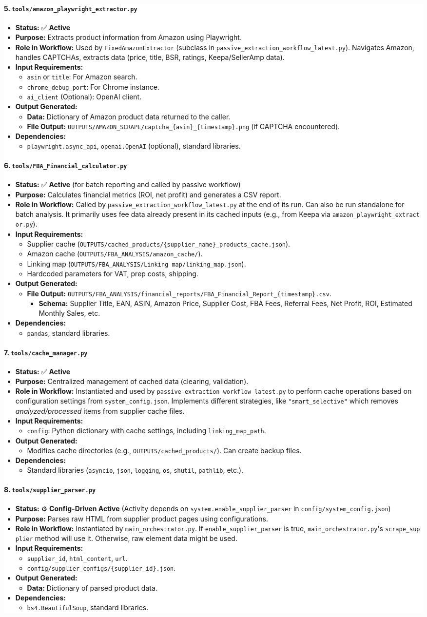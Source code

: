#### 5. `tools/amazon_playwright_extractor.py`
- **Status:** ✅ **Active**
- **Purpose:** Extracts product information from Amazon using Playwright.
- **Role in Workflow:** Used by `FixedAmazonExtractor` (subclass in `passive_extraction_workflow_latest.py`). Navigates Amazon, handles CAPTCHAs, extracts data (price, title, BSR, ratings, Keepa/SellerAmp data).
- **Input Requirements:**
  - `asin` or `title`: For Amazon search.
  - `chrome_debug_port`: For Chrome instance.
  - `ai_client` (Optional): OpenAI client.
- **Output Generated:**
  - **Data:** Dictionary of Amazon product data returned to the caller.
  - **File Output:** `OUTPUTS/AMAZON_SCRAPE/captcha_{asin}_{timestamp}.png` (if CAPTCHA encountered).
- **Dependencies:**
  - `playwright.async_api`, `openai.OpenAI` (optional), standard libraries.

#### 6. `tools/FBA_Financial_calculator.py`
- **Status:** ✅ **Active** (for batch reporting and called by passive workflow)
- **Purpose:** Calculates financial metrics (ROI, net profit) and generates a CSV report.
- **Role in Workflow:** Called by `passive_extraction_workflow_latest.py` at the end of its run. Can also be run standalone for batch analysis. It primarily uses fee data already present in its cached inputs (e.g., from Keepa via `amazon_playwright_extractor.py`).
- **Input Requirements:**
  - Supplier cache (`OUTPUTS/cached_products/{supplier_name}_products_cache.json`).
  - Amazon cache (`OUTPUTS/FBA_ANALYSIS/amazon_cache/`).
  - Linking map (`OUTPUTS/FBA_ANALYSIS/Linking map/linking_map.json`).
  - Hardcoded parameters for VAT, prep costs, shipping.
- **Output Generated:**
  - **File Output:** `OUTPUTS/FBA_ANALYSIS/financial_reports/FBA_Financial_Report_{timestamp}.csv`.
    - **Schema:** Supplier Title, EAN, ASIN, Amazon Price, Supplier Cost, FBA Fees, Referral Fees, Net Profit, ROI, Estimated Monthly Sales, etc.
- **Dependencies:**
  - `pandas`, standard libraries.

#### 7. `tools/cache_manager.py`
- **Status:** ✅ **Active**
- **Purpose:** Centralized management of cached data (clearing, validation).
- **Role in Workflow:** Instantiated and used by `passive_extraction_workflow_latest.py` to perform cache operations based on configuration settings from `system_config.json`. Implements different strategies, like `"smart_selective"` which removes *analyzed/processed* items from supplier cache files.
- **Input Requirements:**
  - `config`: Python dictionary with cache settings, including `linking_map_path`.
- **Output Generated:**
  - Modifies cache directories (e.g., `OUTPUTS/cached_products/`). Can create backup files.
- **Dependencies:**
  - Standard libraries (`asyncio`, `json`, `logging`, `os`, `shutil`, `pathlib`, etc.).

#### 8. `tools/supplier_parser.py`
- **Status:** ⚙️ **Config-Driven Active** (Activity depends on `system.enable_supplier_parser` in `config/system_config.json`)
- **Purpose:** Parses raw HTML from supplier product pages using configurations.
- **Role in Workflow:** Instantiated by `main_orchestrator.py`. If `enable_supplier_parser` is true, `main_orchestrator.py`'s `scrape_supplier` method will use it. Otherwise, raw element data might be used.
- **Input Requirements:**
  - `supplier_id`, `html_content`, `url`.
  - `config/supplier_configs/{supplier_id}.json`.
- **Output Generated:**
  - **Data:** Dictionary of parsed product data.
- **Dependencies:**
  - `bs4.BeautifulSoup`, standard libraries.
